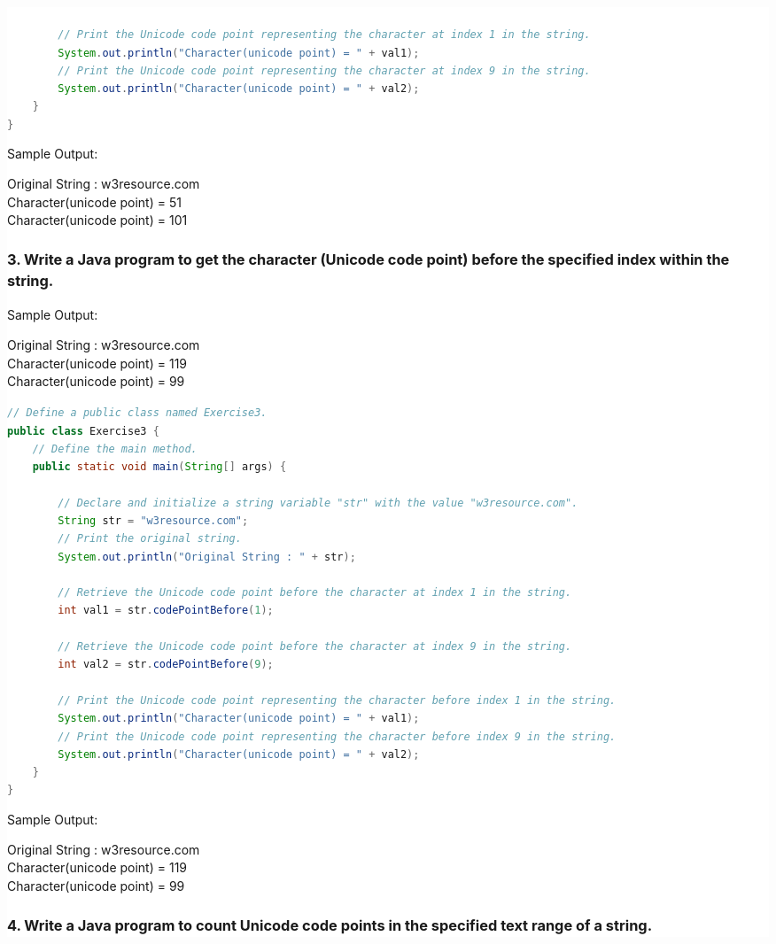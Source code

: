 ```java
        
        // Print the Unicode code point representing the character at index 1 in the string.
        System.out.println("Character(unicode point) = " + val1);
        // Print the Unicode code point representing the character at index 9 in the string.
        System.out.println("Character(unicode point) = " + val2);
    }
}
```
Sample Output:

Original String : w3resource.com                                                                              
Character(unicode point) = 51                                                                                 
Character(unicode point) = 101 
### 3. Write a Java program to get the character (Unicode code point) before the specified index within the string.

Sample Output:

Original String : w3resource.com                                                                              
Character(unicode point) = 119                                                                                
Character(unicode point) = 99
```java
// Define a public class named Exercise3.
public class Exercise3 {
    // Define the main method.
    public static void main(String[] args) {
  
        // Declare and initialize a string variable "str" with the value "w3resource.com".
        String str = "w3resource.com";
        // Print the original string.
        System.out.println("Original String : " + str);
        
        // Retrieve the Unicode code point before the character at index 1 in the string.
        int val1 = str.codePointBefore(1);
    
        // Retrieve the Unicode code point before the character at index 9 in the string.
        int val2 = str.codePointBefore(9);
        
        // Print the Unicode code point representing the character before index 1 in the string.
        System.out.println("Character(unicode point) = " + val1);
        // Print the Unicode code point representing the character before index 9 in the string.
        System.out.println("Character(unicode point) = " + val2);
    }
}
```
Sample Output:

Original String : w3resource.com                                                                              
Character(unicode point) = 119                                                                                
Character(unicode point) = 99
### 4. Write a Java program to count Unicode code points in the specified text range of a string.
